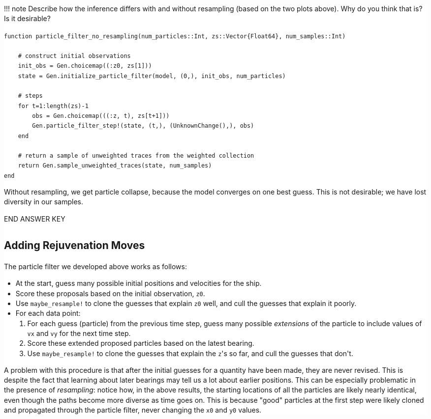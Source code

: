 !!! note
    Describe how the inference differs with and without resampling (based on the two plots above). Why do you think that is? Is it desirable?

```@example particle_filter_tutorial
function particle_filter_no_resampling(num_particles::Int, zs::Vector{Float64}, num_samples::Int)

    # construct initial observations
    init_obs = Gen.choicemap((:z0, zs[1]))
    state = Gen.initialize_particle_filter(model, (0,), init_obs, num_particles)

    # steps
    for t=1:length(zs)-1
        obs = Gen.choicemap(((:z, t), zs[t+1]))
        Gen.particle_filter_step!(state, (t,), (UnknownChange(),), obs)
    end

    # return a sample of unweighted traces from the weighted collection
    return Gen.sample_unweighted_traces(state, num_samples)
end
```



Without resampling, we get particle collapse, because the model converges on
one best guess. This is not desirable; we have lost diversity in our
samples.

END ANSWER KEY

## Adding Rejuvenation Moves

The particle filter we developed above works as follows:

* At the start, guess many possible initial positions and velocities for the
  ship.
* Score these proposals based on the initial observation, `z0`. 
* Use `maybe_resample!` to clone the guesses that explain `z0` well, and cull
  the guesses that explain it poorly.
* For each data point:
    1. For each guess (particle) from the previous time step, guess many possible 
       _extensions_ of the particle to include values of `vx` and `vy` for the next 
       time step.
    2. Score these extended proposed particles based on the latest bearing.
    3. Use `maybe_resample!` to clone the guesses that explain the `z`'s so far, and
       cull the guesses that don't.

A problem with this procedure is that after the initial guesses for a quantity
have been made, they are never revised. This is despite the fact that learning
about later bearings may tell us a lot about earlier positions. This can be
especially problematic in the presence of *resampling*: notice how, in the
above results, the starting locations of all the particles are likely nearly
identical, even though the paths become more diverse as time goes on. This is
because "good" particles at the first step were likely cloned and propagated
through the particle filter, never changing the `x0` and `y0` values.


[^1]: Doucet, Arnaud, Nando De Freitas, and Neil Gordon. "An introduction to sequential Monte Carlo methods." Sequential Monte Carlo methods in practice. Springer, New York, NY, 2001. 3-14.
[^2]: Del Moral, Pierre, Arnaud Doucet, and Ajay Jasra. "Sequential Monte Carlo samplers." Journal of the Royal Statistical Society: Series B (Statistical Methodology) 68.3 (2006): 411-436.
[^3]: Neal, Radford M. "Annealed importance sampling." Statistics and computing 11.2 (2001): 125-139.
[^4]: Gilks, Walter R., and Carlo Berzuini. "Following a moving target—Monte Carlo inference for dynamic Bayesian models." Journal of the Royal Statistical Society: Series B (Statistical Methodology) 63.1 (2001): 127-146. [PDF](http://www.mathcics.emory.edu/~whalen/Papers/BNs/MonteCarlo-DBNs.pdf)
